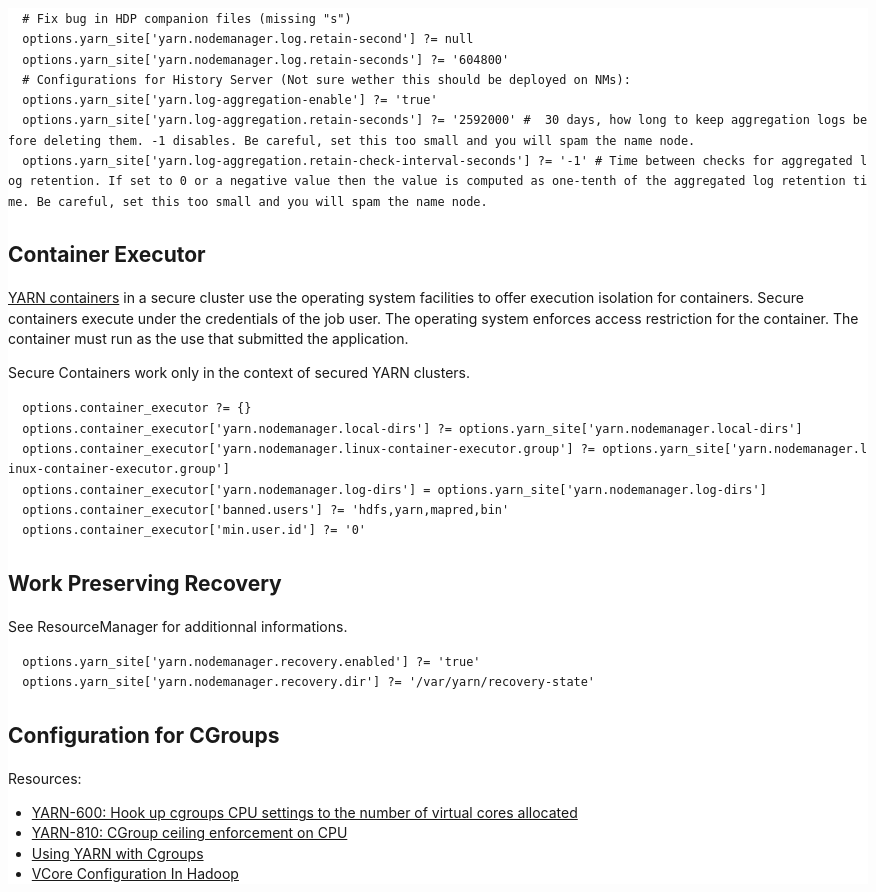       # Fix bug in HDP companion files (missing "s")
      options.yarn_site['yarn.nodemanager.log.retain-second'] ?= null
      options.yarn_site['yarn.nodemanager.log.retain-seconds'] ?= '604800'
      # Configurations for History Server (Not sure wether this should be deployed on NMs):
      options.yarn_site['yarn.log-aggregation-enable'] ?= 'true'
      options.yarn_site['yarn.log-aggregation.retain-seconds'] ?= '2592000' #  30 days, how long to keep aggregation logs before deleting them. -1 disables. Be careful, set this too small and you will spam the name node.
      options.yarn_site['yarn.log-aggregation.retain-check-interval-seconds'] ?= '-1' # Time between checks for aggregated log retention. If set to 0 or a negative value then the value is computed as one-tenth of the aggregated log retention time. Be careful, set this too small and you will spam the name node.

## Container Executor

[YARN containers][container] in a secure cluster use the operating system 
facilities to offer execution isolation for containers. Secure containers 
execute under the credentials of the job user. The operating system enforces 
access restriction for the container. The container must run as the use that 
submitted the application.

Secure Containers work only in the context of secured YARN clusters.

      options.container_executor ?= {}
      options.container_executor['yarn.nodemanager.local-dirs'] ?= options.yarn_site['yarn.nodemanager.local-dirs']
      options.container_executor['yarn.nodemanager.linux-container-executor.group'] ?= options.yarn_site['yarn.nodemanager.linux-container-executor.group']
      options.container_executor['yarn.nodemanager.log-dirs'] = options.yarn_site['yarn.nodemanager.log-dirs']
      options.container_executor['banned.users'] ?= 'hdfs,yarn,mapred,bin'
      options.container_executor['min.user.id'] ?= '0'

## Work Preserving Recovery

See ResourceManager for additionnal informations.

      options.yarn_site['yarn.nodemanager.recovery.enabled'] ?= 'true'
      options.yarn_site['yarn.nodemanager.recovery.dir'] ?= '/var/yarn/recovery-state'

## Configuration for CGroups

Resources:
*   [YARN-600: Hook up cgroups CPU settings to the number of virtual cores allocated](https://issues.apache.org/jira/browse/YARN-600)
*   [YARN-810: CGroup ceiling enforcement on CPU](https://issues.apache.org/jira/browse/YARN-810)
*   [Using YARN with Cgroups](http://riccomini.name/posts/hadoop/2013-06-14-yarn-with-cgroups/)
*   [VCore Configuration In Hadoop](http://jason4zhu.blogspot.fr/2014/10/vcore-configuration-in-hadoop.html)


[yarn-cgroup-red7]: https://issues.apache.org/jira/browse/YARN-2194
[container]: http://hadoop.apache.org/docs/current/hadoop-yarn/hadoop-yarn-site/SecureContainer.html